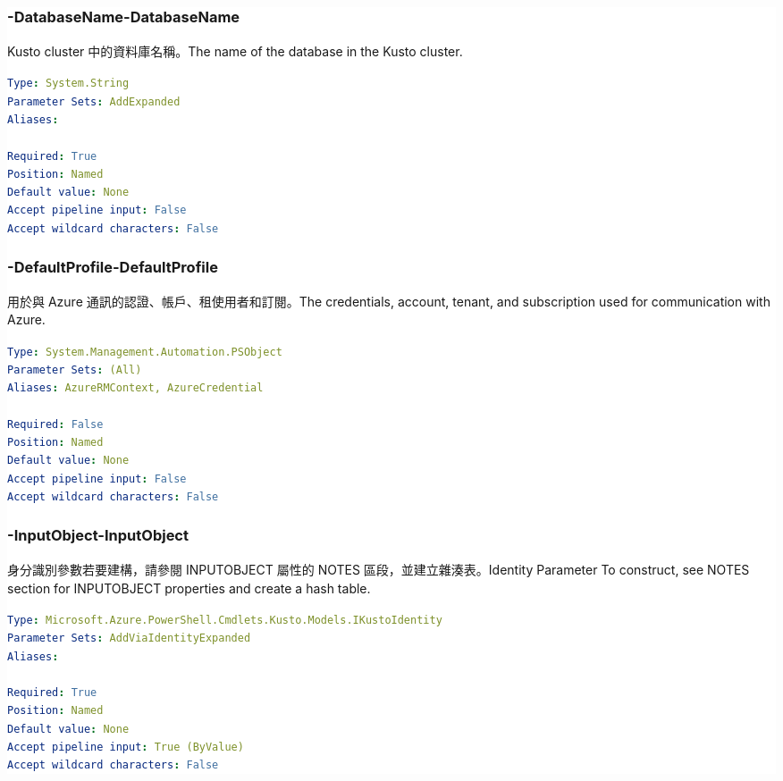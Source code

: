 ### <span data-ttu-id="0ed67-115">-DatabaseName</span><span class="sxs-lookup"><span data-stu-id="0ed67-115">-DatabaseName</span></span>
<span data-ttu-id="0ed67-116">Kusto cluster 中的資料庫名稱。</span><span class="sxs-lookup"><span data-stu-id="0ed67-116">The name of the database in the Kusto cluster.</span></span>

```yaml
Type: System.String
Parameter Sets: AddExpanded
Aliases:

Required: True
Position: Named
Default value: None
Accept pipeline input: False
Accept wildcard characters: False
```

### <span data-ttu-id="0ed67-117">-DefaultProfile</span><span class="sxs-lookup"><span data-stu-id="0ed67-117">-DefaultProfile</span></span>
<span data-ttu-id="0ed67-118">用於與 Azure 通訊的認證、帳戶、租使用者和訂閱。</span><span class="sxs-lookup"><span data-stu-id="0ed67-118">The credentials, account, tenant, and subscription used for communication with Azure.</span></span>

```yaml
Type: System.Management.Automation.PSObject
Parameter Sets: (All)
Aliases: AzureRMContext, AzureCredential

Required: False
Position: Named
Default value: None
Accept pipeline input: False
Accept wildcard characters: False
```

### <span data-ttu-id="0ed67-119">-InputObject</span><span class="sxs-lookup"><span data-stu-id="0ed67-119">-InputObject</span></span>
<span data-ttu-id="0ed67-120">身分識別參數若要建構，請參閱 INPUTOBJECT 屬性的 NOTES 區段，並建立雜湊表。</span><span class="sxs-lookup"><span data-stu-id="0ed67-120">Identity Parameter To construct, see NOTES section for INPUTOBJECT properties and create a hash table.</span></span>

```yaml
Type: Microsoft.Azure.PowerShell.Cmdlets.Kusto.Models.IKustoIdentity
Parameter Sets: AddViaIdentityExpanded
Aliases:

Required: True
Position: Named
Default value: None
Accept pipeline input: True (ByValue)
Accept wildcard characters: False
```
